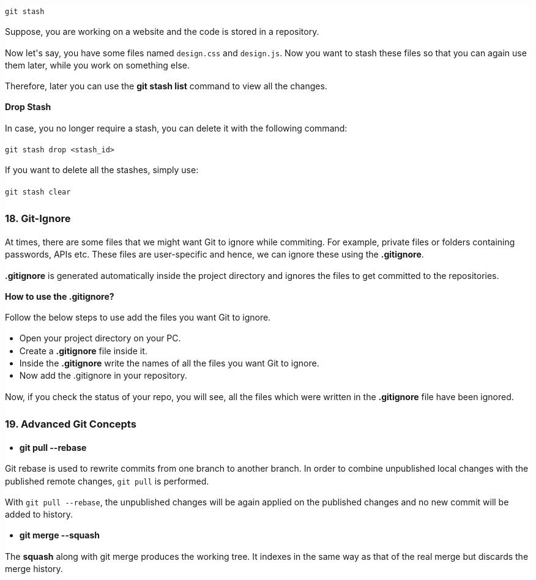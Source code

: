 ```plaintext
git stash
```

Suppose, you are working on a website and the code is stored in a repository.

Now let's say, you have some files named `design.css` and `design.js`. Now you want to stash these files so that you can again use them later, while you work on something else.

Therefore, later you can use the **git stash list** command to view all the changes.

**Drop Stash**

In case, you no longer require a stash, you can delete it with the following command:

```plaintext
git stash drop <stash_id>
```

If you want to delete all the stashes, simply use:

```plaintext
git stash clear
```

### 18. Git-Ignore

At times, there are some files that we might want Git to ignore while commiting. For example, private files or folders containing passwords, APIs etc. These files are user-specific and hence, we can ignore these using the **.gitignore**.

**.gitignore** is generated automatically inside the project directory and ignores the files to get committed to the repositories.

**How to use the .gitignore?**

Follow the below steps to use add the files you want Git to ignore.

-   Open your project directory on your PC.
-   Create a **.gitignore** file inside it.
-   Inside the **.gitignore** write the names of all the files you want Git to ignore.
-   Now add the .gitignore in your repository.

Now, if you check the status of your repo, you will see, all the files which were written in the **.gitignore** file have been ignored.

### 19. Advanced Git Concepts

-   **git pull --rebase**

Git rebase is used to rewrite commits from one branch to another branch. In order to combine unpublished local changes with the published remote changes, `git pull` is performed.

With `git pull --rebase`, the unpublished changes will be again applied on the published changes and no new commit will be added to history.

-   **git merge --squash**

The **squash** along with git merge produces the working tree. It indexes in the same way as that of the real merge but discards the merge history.
